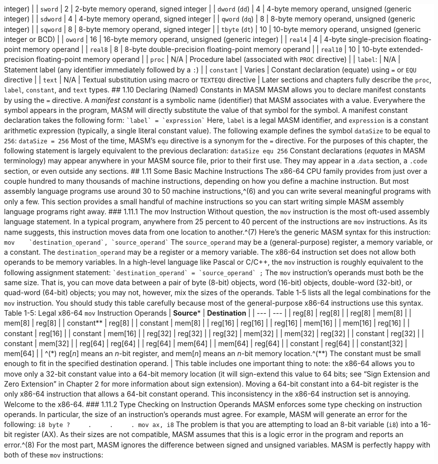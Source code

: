 integer) | | `sword` | 2 | 2-byte memory operand, signed integer | | `dword` (`dd`) | 4 | 4-byte memory operand, unsigned (generic integer) | | `sdword` | 4 | 4-byte memory operand, signed integer | | `qword` (`dq`) | 8 | 8-byte memory operand, unsigned (generic integer) | | `sqword` | 8 | 8-byte memory operand, signed integer | | `tbyte` (`dt`) | 10 | 10-byte memory operand, unsigned (generic integer or BCD) | | `oword` | 16 | 16-byte memory operand, unsigned (generic integer) | | `real4` | 4 | 4-byte single-precision floating-point memory operand | | `real8` | 8 | 8-byte double-precision floating-point memory operand | | `real10` | 10 | 10-byte extended-precision floating-point memory operand | | `proc` | N/A | Procedure label (associated with `PROC` directive) | | `label`: | N/A | Statement label (any identifier immediately followed by a `:`) | | `constant` | Varies | Constant declaration (equate) using `=` or `EQU` directive | | `text` | N/A | Textual substitution using macro or `TEXTEQU` directive |    Later sections and chapters fully describe the `proc`, `label`, `constant`, and `text` types.    ## 1.10 Declaring (Named) Constants in MASM    MASM allows you to declare manifest constants by using the `=` directive. A *manifest constant* is a symbolic name (identifier) that MASM associates with a value. Everywhere the symbol appears in the program, MASM will directly substitute the value of that symbol for the symbol.    A manifest constant declaration takes the following form:    ``` `label` = `expression` ```    Here, `label` is a legal MASM identifier, and `expression` is a constant arithmetic expression (typically, a single literal constant value). The following example defines the symbol `dataSize` to be equal to `256`:    ``` dataSize = 256 ```    Most of the time, MASM’s `equ` directive is a synonym for the `=` directive. For the purposes of this chapter, the following statement is largely equivalent to the previous declaration:    ``` dataSize equ 256 ```    Constant declarations (*equates* in MASM terminology) may appear anywhere in your MASM source file, prior to their first use. They may appear in a .`data` section, a `.code` section, or even outside any sections.    ## 1.11 Some Basic Machine Instructions    The x86-64 CPU family provides from just over a couple hundred to many thousands of machine instructions, depending on how you define a machine instruction. But most assembly language programs use around 30 to 50 machine instructions,^(6) and you can write several meaningful programs with only a few. This section provides a small handful of machine instructions so you can start writing simple MASM assembly language programs right away.    ### 1.11.1 The mov Instruction    Without question, the `mov` instruction is the most oft-used assembly language statement. In a typical program, anywhere from 25 percent to 40 percent of the instructions are `mov` instructions. As its name suggests, this instruction moves data from one location to another.^(7) Here’s the generic MASM syntax for this instruction:    ``` mov    `destination_operand`, `source_operand` ```    The `source_operand` may be a (general-purpose) register, a memory variable, or a constant. The `destination_operand` may be a register or a memory variable. The x86-64 instruction set does not allow both operands to be memory variables. In a high-level language like Pascal or C/C++, the `mov` instruction is roughly equivalent to the following assignment statement:    ``` `destination_operand` = `source_operand` ; ```    The `mov` instruction’s operands must both be the same size. That is, you can move data between a pair of byte (8-bit) objects, word (16-bit) objects, double-word (32-bit), or quad-word (64-bit) objects; you may not, however, mix the sizes of the operands. Table 1-5 lists all the legal combinations for the `mov` instruction.    You should study this table carefully because most of the general-purpose x86-64 instructions use this syntax.      Table 1-5: Legal x86-64 `mov` Instruction Operands       | **Source*** | **Destination** | | --- | --- | | reg[8] | reg[8] | | reg[8] | mem[8] | | mem[8] | reg[8] | | constant** | reg[8] | | constant | mem[8] | | reg[16] | reg[16] | | reg[16] | mem[16] | | mem[16] | reg[16] | | constant | reg[16] | | constant | mem[16] | | reg[32] | reg[32] | | reg[32] | mem[32] | | mem[32] | reg[32] | | constant | reg[32] | | constant | mem[32] | | reg[64] | reg[64] | | reg[64] | mem[64] | | mem[64] | reg[64] | | constant | reg[64] | | constant[32] | mem[64] | | ^(*) reg[*n*] means an *n*-bit register, and mem[*n*] means an *n*-bit memory location.^(**) The constant must be small enough to fit in the specified destination operand. |    This table includes one important thing to note: the x86-64 allows you to move only a 32-bit constant value into a 64-bit memory location (it will sign-extend this value to 64 bits; see “Sign Extension and Zero Extension” in Chapter 2 for more information about sign extension). Moving a 64-bit constant into a 64-bit register is the only x86-64 instruction that allows a 64-bit constant operand. This inconsistency in the x86-64 instruction set is annoying. Welcome to the x86-64.    ### 1.11.2 Type Checking on Instruction Operands    MASM enforces some type checking on instruction operands. In particular, the size of an instruction’s operands must agree. For example, MASM will generate an error for the following:    ``` i8 byte ?     .     .     . mov ax, i8 ```    The problem is that you are attempting to load an 8-bit variable (`i8`) into a 16-bit register (AX). As their sizes are not compatible, MASM assumes that this is a logic error in the program and reports an error.^(8)    For the most part, MASM ignores the difference between signed and unsigned variables. MASM is perfectly happy with both of these `mov` instructions:
